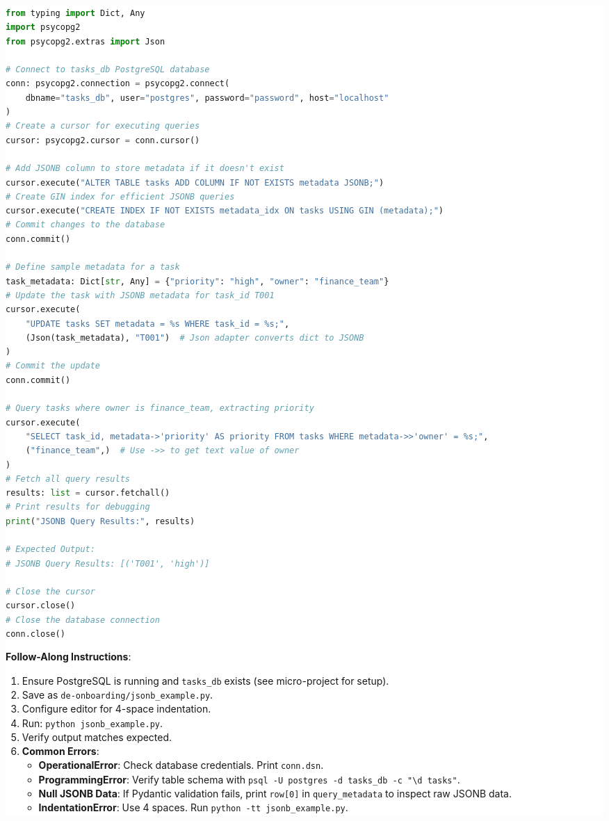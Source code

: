 ```python
from typing import Dict, Any
import psycopg2
from psycopg2.extras import Json

# Connect to tasks_db PostgreSQL database
conn: psycopg2.connection = psycopg2.connect(
    dbname="tasks_db", user="postgres", password="password", host="localhost"
)
# Create a cursor for executing queries
cursor: psycopg2.cursor = conn.cursor()

# Add JSONB column to store metadata if it doesn't exist
cursor.execute("ALTER TABLE tasks ADD COLUMN IF NOT EXISTS metadata JSONB;")
# Create GIN index for efficient JSONB queries
cursor.execute("CREATE INDEX IF NOT EXISTS metadata_idx ON tasks USING GIN (metadata);")
# Commit changes to the database
conn.commit()

# Define sample metadata for a task
task_metadata: Dict[str, Any] = {"priority": "high", "owner": "finance_team"}
# Update the task with JSONB metadata for task_id T001
cursor.execute(
    "UPDATE tasks SET metadata = %s WHERE task_id = %s;",
    (Json(task_metadata), "T001")  # Json adapter converts dict to JSONB
)
# Commit the update
conn.commit()

# Query tasks where owner is finance_team, extracting priority
cursor.execute(
    "SELECT task_id, metadata->'priority' AS priority FROM tasks WHERE metadata->>'owner' = %s;",
    ("finance_team",)  # Use ->> to get text value of owner
)
# Fetch all query results
results: list = cursor.fetchall()
# Print results for debugging
print("JSONB Query Results:", results)

# Expected Output:
# JSONB Query Results: [('T001', 'high')]

# Close the cursor
cursor.close()
# Close the database connection
conn.close()
```

**Follow-Along Instructions**:

1. Ensure PostgreSQL is running and `tasks_db` exists (see micro-project for setup).
2. Save as `de-onboarding/jsonb_example.py`.
3. Configure editor for 4-space indentation.
4. Run: `python jsonb_example.py`.
5. Verify output matches expected.
6. **Common Errors**:
   - **OperationalError**: Check database credentials. Print `conn.dsn`.
   - **ProgrammingError**: Verify table schema with `psql -U postgres -d tasks_db -c "\d tasks"`.
   - **Null JSONB Data**: If Pydantic validation fails, print `row[0]` in `query_metadata` to inspect raw JSONB data.
   - **IndentationError**: Use 4 spaces. Run `python -tt jsonb_example.py`.
